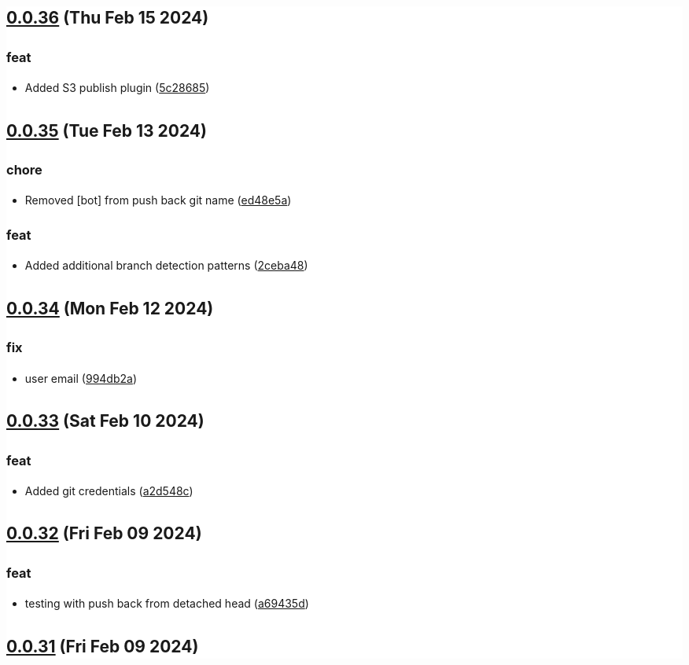 

## [0.0.36](https://github.com/jwpkg/gitversion/compare/v0.0.35...v0.0.36) (Thu Feb 15 2024)

### feat

* Added S3 publish plugin ([5c28685](https://github.com/jwpkg/gitversion/commit/5c28685fd28d0709bc4dcc93b81adac0233b3a14))

## [0.0.35](https://github.com/jwpkg/gitversion/compare/v0.0.34...v0.0.35) (Tue Feb 13 2024)

### chore

* Removed [bot] from push back git name ([ed48e5a](https://github.com/jwpkg/gitversion/commit/ed48e5a85a6e5493c4753bad08ef9475dc67908a))

### feat

* Added additional branch detection patterns ([2ceba48](https://github.com/jwpkg/gitversion/commit/2ceba48b43367d931f99e0e4737b845392058508))

## [0.0.34](https://github.com/jwpkg/gitversion/compare/v0.0.33...v0.0.34) (Mon Feb 12 2024)

### fix

* user email ([994db2a](https://github.com/jwpkg/gitversion/commit/994db2a7b3429249357d0bfdf1ba5da5ca1324a5))

## [0.0.33](https://github.com/jwpkg/gitversion/compare/v0.0.32...v0.0.33) (Sat Feb 10 2024)

### feat

* Added git credentials ([a2d548c](https://github.com/jwpkg/gitversion/commit/a2d548c4d0740cdb5f18009cca5d14ee16512ac3))

## [0.0.32](https://github.com/jwpkg/gitversion/compare/v0.0.31...v0.0.32) (Fri Feb 09 2024)

### feat

* testing with push back from detached head ([a69435d](https://github.com/jwpkg/gitversion/commit/a69435d38f0bd0c328f178b105f6bab62f5117c9))

## [0.0.31](https://github.com/jwpkg/gitversion/compare/v0.0.30...v0.0.31) (Fri Feb 09 2024)
